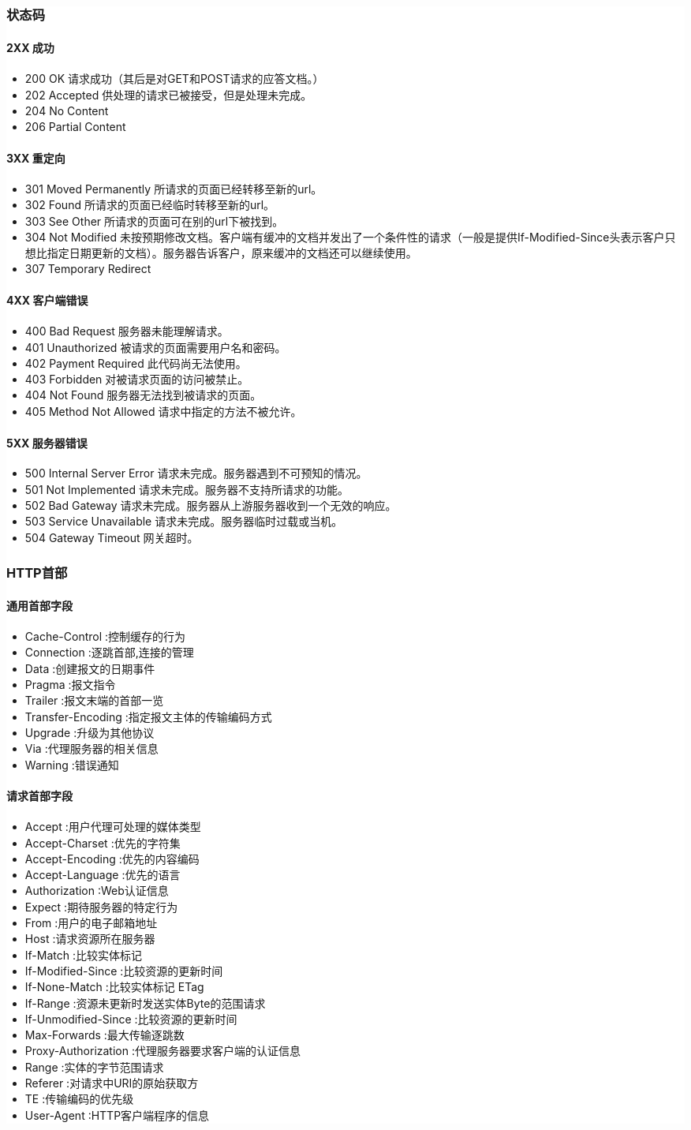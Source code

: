 ### 状态码
#### 2XX 成功
- 200 OK 请求成功（其后是对GET和POST请求的应答文档。）
- 202 Accepted 供处理的请求已被接受，但是处理未完成。
- 204 No Content
- 206 Partial Content

#### 3XX 重定向
- 301 Moved Permanently 所请求的页面已经转移至新的url。
- 302 Found 所请求的页面已经临时转移至新的url。
- 303 See Other 所请求的页面可在别的url下被找到。
- 304 Not Modified 未按预期修改文档。客户端有缓冲的文档并发出了一个条件性的请求（一般是提供If-Modified-Since头表示客户只想比指定日期更新的文档）。服务器告诉客户，原来缓冲的文档还可以继续使用。
- 307 Temporary  Redirect

#### 4XX 客户端错误
- 400 Bad Request 服务器未能理解请求。
- 401 Unauthorized 被请求的页面需要用户名和密码。
- 402 Payment Required 此代码尚无法使用。
- 403 Forbidden 对被请求页面的访问被禁止。
- 404 Not Found 服务器无法找到被请求的页面。
- 405 Method Not Allowed 请求中指定的方法不被允许。

#### 5XX 服务器错误
- 500 Internal Server Error 请求未完成。服务器遇到不可预知的情况。
- 501 Not Implemented 请求未完成。服务器不支持所请求的功能。
- 502 Bad Gateway 请求未完成。服务器从上游服务器收到一个无效的响应。
- 503 Service Unavailable  请求未完成。服务器临时过载或当机。
- 504 Gateway Timeout 网关超时。

### HTTP首部
#### 通用首部字段
- Cache-Control :控制缓存的行为
- Connection :逐跳首部,连接的管理
- Data :创建报文的日期事件
- Pragma :报文指令
- Trailer :报文末端的首部一览
- Transfer-Encoding :指定报文主体的传输编码方式
- Upgrade :升级为其他协议
- Via :代理服务器的相关信息
- Warning :错误通知
#### 请求首部字段
- Accept :用户代理可处理的媒体类型
- Accept-Charset :优先的字符集
- Accept-Encoding :优先的内容编码
- Accept-Language :优先的语言
- Authorization :Web认证信息
- Expect :期待服务器的特定行为
- From :用户的电子邮箱地址
- Host :请求资源所在服务器
- If-Match :比较实体标记
- If-Modified-Since :比较资源的更新时间
- If-None-Match :比较实体标记 ETag
- If-Range :资源未更新时发送实体Byte的范围请求
- If-Unmodified-Since :比较资源的更新时间
- Max-Forwards :最大传输逐跳数
- Proxy-Authorization :代理服务器要求客户端的认证信息
- Range :实体的字节范围请求
- Referer :对请求中URI的原始获取方
- TE :传输编码的优先级
- User-Agent :HTTP客户端程序的信息